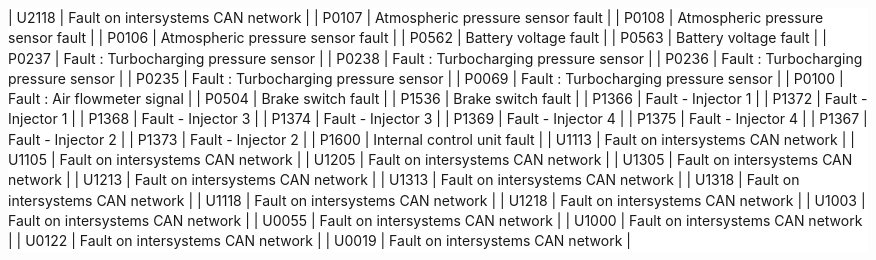 | U2118 | Fault on intersystems CAN network |
| P0107 | Atmospheric pressure sensor fault |
| P0108 | Atmospheric pressure sensor fault |
| P0106 | Atmospheric pressure sensor fault |
| P0562 | Battery voltage fault |
| P0563 | Battery voltage fault |
| P0237 | Fault : Turbocharging pressure sensor |
| P0238 | Fault : Turbocharging pressure sensor |
| P0236 | Fault : Turbocharging pressure sensor |
| P0235 | Fault : Turbocharging pressure sensor |
| P0069 | Fault : Turbocharging pressure sensor |
| P0100 | Fault : Air flowmeter signal |
| P0504 | Brake switch fault |
| P1536 | Brake switch fault |
| P1366 | Fault - Injector 1 |
| P1372 | Fault - Injector 1 |
| P1368 | Fault - Injector 3 |
| P1374 | Fault - Injector 3 |
| P1369 | Fault - Injector 4 |
| P1375 | Fault - Injector 4 |
| P1367 | Fault - Injector 2 |
| P1373 | Fault - Injector 2 |
| P1600 | Internal control unit fault |
| U1113 | Fault on intersystems CAN network |
| U1105 | Fault on intersystems CAN network |
| U1205 | Fault on intersystems CAN network |
| U1305 | Fault on intersystems CAN network |
| U1213 | Fault on intersystems CAN network |
| U1313 | Fault on intersystems CAN network |
| U1318 | Fault on intersystems CAN network |
| U1118 | Fault on intersystems CAN network |
| U1218 | Fault on intersystems CAN network |
| U1003 | Fault on intersystems CAN network |
| U0055 | Fault on intersystems CAN network |
| U1000 | Fault on intersystems CAN network |
| U0122 | Fault on intersystems CAN network |
| U0019 | Fault on intersystems CAN network |
